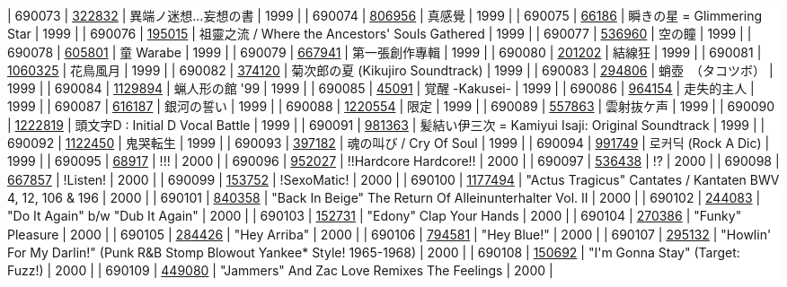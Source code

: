 | 690073 | [322832](https://www.discogs.com/master/322832) | 異端ノ迷想…妄想の書 | 1999 |
| 690074 | [806956](https://www.discogs.com/master/806956) | 真感覺 | 1999 |
| 690075 | [66186](https://www.discogs.com/master/66186) | 瞬きの星 = Glimmering Star | 1999 |
| 690076 | [195015](https://www.discogs.com/master/195015) | 祖靈之流 / Where the Ancestors' Souls Gathered | 1999 |
| 690077 | [536960](https://www.discogs.com/master/536960) | 空の瞳 | 1999 |
| 690078 | [605801](https://www.discogs.com/master/605801) | 童 Warabe | 1999 |
| 690079 | [667941](https://www.discogs.com/master/667941) | 第一張創作專輯 | 1999 |
| 690080 | [201202](https://www.discogs.com/master/201202) | 結線狂 | 1999 |
| 690081 | [1060325](https://www.discogs.com/master/1060325) | 花鳥風月 | 1999 |
| 690082 | [374120](https://www.discogs.com/master/374120) | 菊次郎の夏 (Kikujiro Soundtrack) | 1999 |
| 690083 | [294806](https://www.discogs.com/master/294806) | 蛸壺　（タコツボ） | 1999 |
| 690084 | [1129894](https://www.discogs.com/master/1129894) | 蝋人形の館 '99 | 1999 |
| 690085 | [45091](https://www.discogs.com/master/45091) | 覚醒 -Kakusei- | 1999 |
| 690086 | [964154](https://www.discogs.com/master/964154) | 走失的主人 | 1999 |
| 690087 | [616187](https://www.discogs.com/master/616187) | 銀河の誓い | 1999 |
| 690088 | [1220554](https://www.discogs.com/master/1220554) | 限定 | 1999 |
| 690089 | [557863](https://www.discogs.com/master/557863) | 雲射抜ケ声 | 1999 |
| 690090 | [1222819](https://www.discogs.com/master/1222819) | 頭文字D : Initial D Vocal Battle | 1999 |
| 690091 | [981363](https://www.discogs.com/master/981363) | 髪結い伊三次 = Kamiyui Isaji: Original Soundtrack | 1999 |
| 690092 | [1122450](https://www.discogs.com/master/1122450) | 鬼哭転生 | 1999 |
| 690093 | [397182](https://www.discogs.com/master/397182) | 魂の叫び / Cry Of Soul | 1999 |
| 690094 | [991749](https://www.discogs.com/master/991749) | 로커딕 (Rock A Dic) | 1999 |
| 690095 | [68917](https://www.discogs.com/master/68917) | !!! | 2000 |
| 690096 | [952027](https://www.discogs.com/master/952027) | !!Hardcore Hardcore!! | 2000 |
| 690097 | [536438](https://www.discogs.com/master/536438) | !? | 2000 |
| 690098 | [667857](https://www.discogs.com/master/667857) | !Listen! | 2000 |
| 690099 | [153752](https://www.discogs.com/master/153752) | !SexoMatic! | 2000 |
| 690100 | [1177494](https://www.discogs.com/master/1177494) | "Actus Tragicus" Cantates / Kantaten BWV 4, 12, 106 & 196 | 2000 |
| 690101 | [840358](https://www.discogs.com/master/840358) | "Back In Beige" The Return Of Alleinunterhalter Vol. II | 2000 |
| 690102 | [244083](https://www.discogs.com/master/244083) | "Do It Again" b/w "Dub It Again" | 2000 |
| 690103 | [152731](https://www.discogs.com/master/152731) | "Edony" Clap Your Hands | 2000 |
| 690104 | [270386](https://www.discogs.com/master/270386) | "Funky" Pleasure | 2000 |
| 690105 | [284426](https://www.discogs.com/master/284426) | "Hey Arriba" | 2000 |
| 690106 | [794581](https://www.discogs.com/master/794581) | "Hey Blue!" | 2000 |
| 690107 | [295132](https://www.discogs.com/master/295132) | "Howlin' For My Darlin!" (Punk R&B Stomp Blowout Yankee* Style! 1965-1968) | 2000 |
| 690108 | [150692](https://www.discogs.com/master/150692) | "I'm Gonna Stay" (Target: Fuzz!) | 2000 |
| 690109 | [449080](https://www.discogs.com/master/449080) | "Jammers" And Zac Love Remixes The Feelings | 2000 |